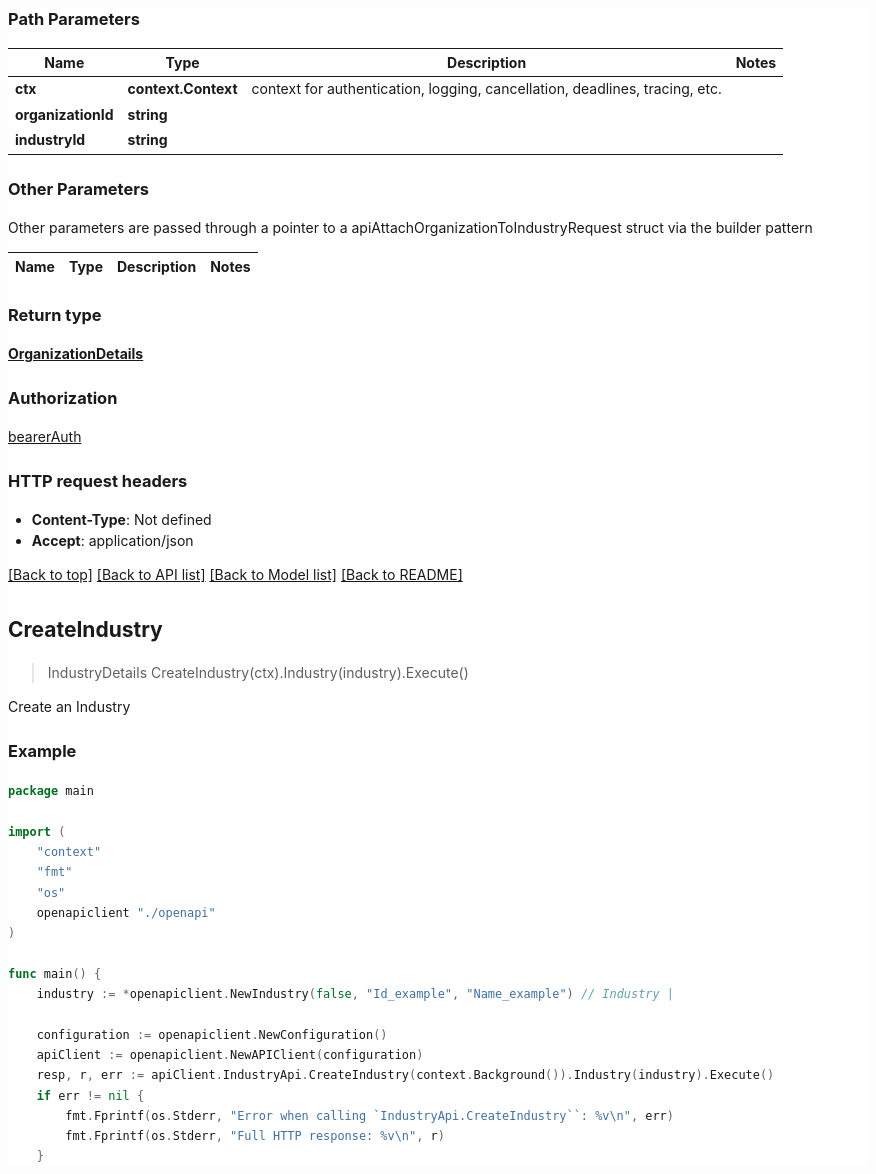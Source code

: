 ### Path Parameters


Name | Type | Description  | Notes
------------- | ------------- | ------------- | -------------
**ctx** | **context.Context** | context for authentication, logging, cancellation, deadlines, tracing, etc.
**organizationId** | **string** |  | 
**industryId** | **string** |  | 

### Other Parameters

Other parameters are passed through a pointer to a apiAttachOrganizationToIndustryRequest struct via the builder pattern


Name | Type | Description  | Notes
------------- | ------------- | ------------- | -------------



### Return type

[**OrganizationDetails**](OrganizationDetails.md)

### Authorization

[bearerAuth](../README.md#bearerAuth)

### HTTP request headers

- **Content-Type**: Not defined
- **Accept**: application/json

[[Back to top]](#) [[Back to API list]](../README.md#documentation-for-api-endpoints)
[[Back to Model list]](../README.md#documentation-for-models)
[[Back to README]](../README.md)


## CreateIndustry

> IndustryDetails CreateIndustry(ctx).Industry(industry).Execute()

Create an Industry

### Example

```go
package main

import (
    "context"
    "fmt"
    "os"
    openapiclient "./openapi"
)

func main() {
    industry := *openapiclient.NewIndustry(false, "Id_example", "Name_example") // Industry | 

    configuration := openapiclient.NewConfiguration()
    apiClient := openapiclient.NewAPIClient(configuration)
    resp, r, err := apiClient.IndustryApi.CreateIndustry(context.Background()).Industry(industry).Execute()
    if err != nil {
        fmt.Fprintf(os.Stderr, "Error when calling `IndustryApi.CreateIndustry``: %v\n", err)
        fmt.Fprintf(os.Stderr, "Full HTTP response: %v\n", r)
    }
```